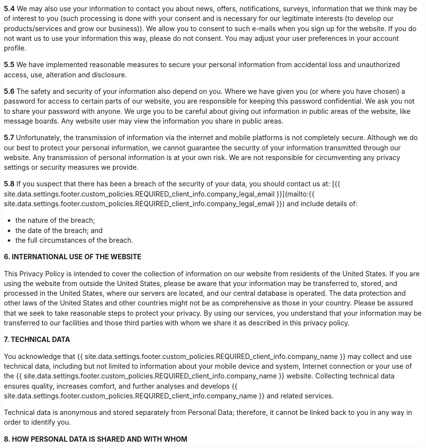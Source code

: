 **5\.4** We may also use your information to contact you about news, offers, notifications, surveys, information that we think may be of interest to you (such processing is done with your consent and is necessary for our legitimate interests (to develop our products/services and grow our business)). We allow you to consent to such e-mails when you sign up for the website. If you do not want us to use your information this way, please do not consent. You may adjust your user preferences in your account profile.

**5\.5** We have implemented reasonable measures to secure your personal information from accidental loss and unauthorized access, use, alteration and disclosure.

**5\.6** The safety and security of your information also depend on you. Where we have given you (or where you have chosen) a password for access to certain parts of our website, you are responsible for keeping this password confidential. We ask you not to share your password with anyone. We urge you to be careful about giving out information in public areas of the website, like message boards. Any website user may view the information you share in public areas.

**5\.7** Unfortunately, the transmission of information via the internet and mobile platforms is not completely secure. Although we do our best to protect your personal information, we cannot guarantee the security of your information transmitted through our website. Any transmission of personal information is at your own risk. We are not responsible for circumventing any privacy settings or security measures we provide.&nbsp;

**5\.8** If you suspect that there has been a breach of the security of your data, you should contact us at: [{{ site.data.settings.footer.custom_policies.REQUIRED_client_info.company_legal_email }}](mailto:{{ site.data.settings.footer.custom_policies.REQUIRED_client_info.company_legal_email }}) and include details of:&nbsp;

* the nature of the breach;&nbsp;
* the date of the breach; and
* the full circumstances of the breach.&nbsp;

**6\. INTERNATIONAL USE OF THE WEBSITE&nbsp;**

This Privacy Policy is intended to cover the collection of information on our website from residents of the United States. If you are using the website from outside the United States, please be aware that your information may be transferred to, stored, and processed in the United States, where our servers are located, and our central database is operated. The data protection and other laws of the United States and other countries might not be as comprehensive as those in your country. Please be assured that we seek to take reasonable steps to protect your privacy. By using our services, you understand that your information may be transferred to our facilities and those third parties with whom we share it as described in this privacy policy.

**7\. TECHNICAL DATA**

You acknowledge that {{ site.data.settings.footer.custom_policies.REQUIRED_client_info.company_name }} may collect and use technical data, including but not limited to information about your mobile device and system, Internet connection or your use of the {{ site.data.settings.footer.custom_policies.REQUIRED_client_info.company_name }} website. Collecting technical data ensures quality, increases comfort, and further analyses and develops {{ site.data.settings.footer.custom_policies.REQUIRED_client_info.company_name }} and related services.

Technical data is anonymous and stored separately from Personal Data; therefore, it cannot be linked back to you in any way in order to identify you.

**8\. HOW PERSONAL DATA IS SHARED AND WITH WHOM**
